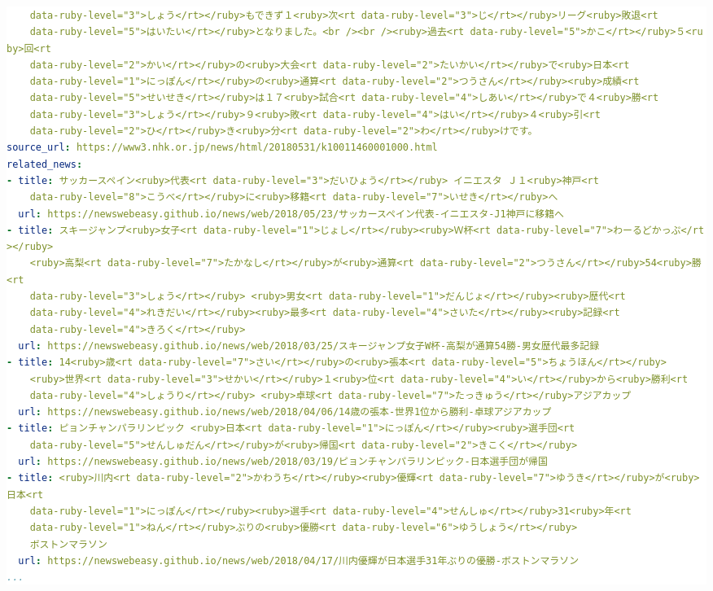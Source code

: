 ```yaml
    data-ruby-level="3">しょう</rt></ruby>もできず１<ruby>次<rt data-ruby-level="3">じ</rt></ruby>リーグ<ruby>敗退<rt
    data-ruby-level="5">はいたい</rt></ruby>となりました。<br /><br /><ruby>過去<rt data-ruby-level="5">かこ</rt></ruby>５<ruby>回<rt
    data-ruby-level="2">かい</rt></ruby>の<ruby>大会<rt data-ruby-level="2">たいかい</rt></ruby>で<ruby>日本<rt
    data-ruby-level="1">にっぽん</rt></ruby>の<ruby>通算<rt data-ruby-level="2">つうさん</rt></ruby><ruby>成績<rt
    data-ruby-level="5">せいせき</rt></ruby>は１７<ruby>試合<rt data-ruby-level="4">しあい</rt></ruby>で４<ruby>勝<rt
    data-ruby-level="3">しょう</rt></ruby>９<ruby>敗<rt data-ruby-level="4">はい</rt></ruby>４<ruby>引<rt
    data-ruby-level="2">ひ</rt></ruby>き<ruby>分<rt data-ruby-level="2">わ</rt></ruby>けです。
source_url: https://www3.nhk.or.jp/news/html/20180531/k10011460001000.html
related_news:
- title: サッカースペイン<ruby>代表<rt data-ruby-level="3">だいひょう</rt></ruby> イニエスタ Ｊ１<ruby>神戸<rt
    data-ruby-level="8">こうべ</rt></ruby>に<ruby>移籍<rt data-ruby-level="7">いせき</rt></ruby>へ
  url: https://newswebeasy.github.io/news/web/2018/05/23/サッカースペイン代表-イニエスタ-J1神戸に移籍へ
- title: スキージャンプ<ruby>女子<rt data-ruby-level="1">じょし</rt></ruby><ruby>Ｗ杯<rt data-ruby-level="7">わーるどかっぷ</rt></ruby>
    <ruby>高梨<rt data-ruby-level="7">たかなし</rt></ruby>が<ruby>通算<rt data-ruby-level="2">つうさん</rt></ruby>54<ruby>勝<rt
    data-ruby-level="3">しょう</rt></ruby> <ruby>男女<rt data-ruby-level="1">だんじょ</rt></ruby><ruby>歴代<rt
    data-ruby-level="4">れきだい</rt></ruby><ruby>最多<rt data-ruby-level="4">さいた</rt></ruby><ruby>記録<rt
    data-ruby-level="4">きろく</rt></ruby>
  url: https://newswebeasy.github.io/news/web/2018/03/25/スキージャンプ女子W杯-高梨が通算54勝-男女歴代最多記録
- title: 14<ruby>歳<rt data-ruby-level="7">さい</rt></ruby>の<ruby>張本<rt data-ruby-level="5">ちょうほん</rt></ruby>
    <ruby>世界<rt data-ruby-level="3">せかい</rt></ruby>１<ruby>位<rt data-ruby-level="4">い</rt></ruby>から<ruby>勝利<rt
    data-ruby-level="4">しょうり</rt></ruby> <ruby>卓球<rt data-ruby-level="7">たっきゅう</rt></ruby>アジアカップ
  url: https://newswebeasy.github.io/news/web/2018/04/06/14歳の張本-世界1位から勝利-卓球アジアカップ
- title: ピョンチャンパラリンピック <ruby>日本<rt data-ruby-level="1">にっぽん</rt></ruby><ruby>選手団<rt
    data-ruby-level="5">せんしゅだん</rt></ruby>が<ruby>帰国<rt data-ruby-level="2">きこく</rt></ruby>
  url: https://newswebeasy.github.io/news/web/2018/03/19/ピョンチャンパラリンピック-日本選手団が帰国
- title: <ruby>川内<rt data-ruby-level="2">かわうち</rt></ruby><ruby>優輝<rt data-ruby-level="7">ゆうき</rt></ruby>が<ruby>日本<rt
    data-ruby-level="1">にっぽん</rt></ruby><ruby>選手<rt data-ruby-level="4">せんしゅ</rt></ruby>31<ruby>年<rt
    data-ruby-level="1">ねん</rt></ruby>ぶりの<ruby>優勝<rt data-ruby-level="6">ゆうしょう</rt></ruby>
    ボストンマラソン
  url: https://newswebeasy.github.io/news/web/2018/04/17/川内優輝が日本選手31年ぶりの優勝-ボストンマラソン
...
```

